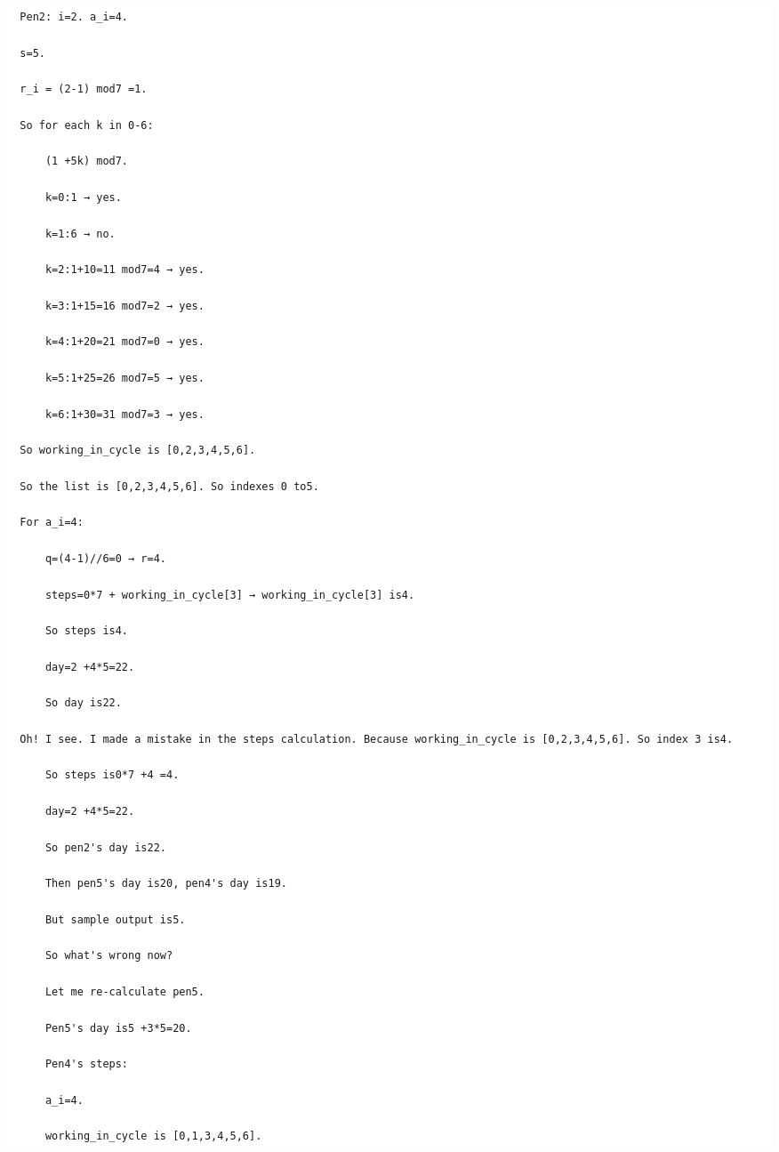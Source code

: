       Pen2: i=2. a_i=4.

      s=5.

      r_i = (2-1) mod7 =1.

      So for each k in 0-6:

          (1 +5k) mod7.

          k=0:1 → yes.

          k=1:6 → no.

          k=2:1+10=11 mod7=4 → yes.

          k=3:1+15=16 mod7=2 → yes.

          k=4:1+20=21 mod7=0 → yes.

          k=5:1+25=26 mod7=5 → yes.

          k=6:1+30=31 mod7=3 → yes.

      So working_in_cycle is [0,2,3,4,5,6].

      So the list is [0,2,3,4,5,6]. So indexes 0 to5.

      For a_i=4:

          q=(4-1)//6=0 → r=4.

          steps=0*7 + working_in_cycle[3] → working_in_cycle[3] is4.

          So steps is4.

          day=2 +4*5=22.

          So day is22.

      Oh! I see. I made a mistake in the steps calculation. Because working_in_cycle is [0,2,3,4,5,6]. So index 3 is4.

          So steps is0*7 +4 =4.

          day=2 +4*5=22.

          So pen2's day is22.

          Then pen5's day is20, pen4's day is19.

          But sample output is5.

          So what's wrong now?

          Let me re-calculate pen5.

          Pen5's day is5 +3*5=20.

          Pen4's steps:

          a_i=4.

          working_in_cycle is [0,1,3,4,5,6].

